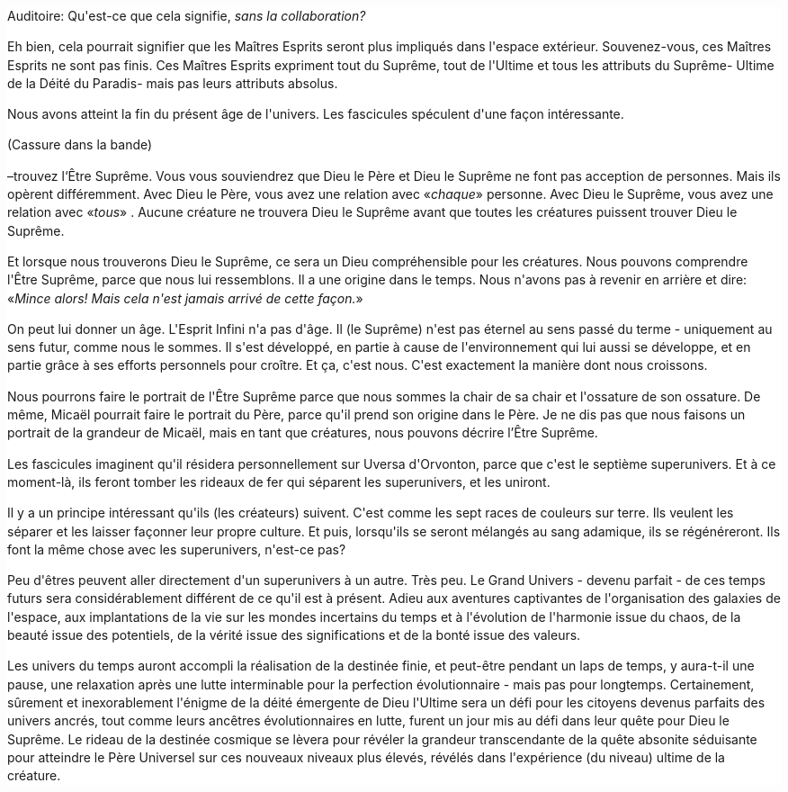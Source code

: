 Auditoire: Qu'est-ce que cela signifie, _sans la collaboration?_

Eh bien, cela pourrait signifier que les Maîtres Esprits seront plus impliqués dans l'espace extérieur. Souvenez-vous, ces Maîtres Esprits ne sont pas finis. Ces Maîtres Esprits expriment tout du Suprême, tout de l'Ultime et tous les attributs du Suprême- Ultime de la Déité du Paradis- mais pas leurs attributs absolus.

Nous avons atteint la fin du présent âge de l'univers. Les fascicules spéculent d'une façon intéressante.

(Cassure dans la bande)

–trouvez l‘Être Suprême. Vous vous souviendrez que Dieu le Père et Dieu le Suprême ne font pas acception de personnes. Mais ils opèrent différemment. Avec Dieu le Père, vous avez une relation avec «_chaque_» personne. Avec Dieu le Suprême, vous avez une relation avec «_tous_» . Aucune créature ne trouvera Dieu le Suprême avant que toutes les créatures puissent trouver Dieu le Suprême.

Et lorsque nous trouverons Dieu le Suprême, ce sera un Dieu compréhensible pour les créatures. Nous pouvons comprendre l'Être Suprême, parce que nous lui ressemblons. Il a une origine dans le temps. Nous n'avons pas à revenir en arrière et dire: «_Mince alors! Mais cela n'est jamais arrivé de cette façon._»

On peut lui donner un âge. L'Esprit Infini n'a pas d'âge. Il (le Suprême) n'est pas éternel au sens passé du terme - uniquement au sens futur, comme nous le sommes. Il s'est développé, en partie à cause de l'environnement qui lui aussi se développe, et en partie grâce à ses efforts personnels pour croître. Et ça, c'est nous. C'est exactement la manière dont nous croissons.

Nous pourrons faire le portrait de l'Être Suprême parce que nous sommes la chair de sa chair et l'ossature de son ossature. De même, Micaël pourrait faire le portrait du Père, parce qu'il prend son origine dans le Père. Je ne dis pas que nous faisons un portrait de la grandeur de Micaël, mais en tant que créatures, nous pouvons décrire l’Être Suprême.

Les fascicules imaginent qu'il résidera personnellement sur Uversa d'Orvonton, parce que c'est le septième superunivers. Et à ce moment-là, ils feront tomber les rideaux de fer qui séparent les superunivers, et les uniront.

Il y a un principe intéressant qu'ils (les créateurs) suivent. C'est comme les sept races de couleurs sur terre. Ils veulent les séparer et les laisser façonner leur propre culture. Et puis, lorsqu'ils se seront mélangés au sang adamique, ils se régénéreront. Ils font la même chose avec les superunivers, n'est-ce pas?

Peu d'êtres peuvent aller directement d'un superunivers à un autre. Très peu. Le Grand Univers - devenu parfait - de ces temps futurs sera considérablement différent de ce qu'il est à présent. Adieu aux aventures captivantes de l'organisation des galaxies de l'espace, aux implantations de la vie sur les mondes incertains du temps et à l'évolution de l'harmonie issue du chaos, de la beauté issue des potentiels, de la vérité issue des significations et de la bonté issue des valeurs.

Les univers du temps auront accompli la réalisation de la destinée finie, et peut-être pendant un laps de temps, y aura-t-il une pause, une relaxation après une lutte interminable pour la perfection évolutionnaire - mais pas pour longtemps. Certainement, sûrement et inexorablement l'énigme de la déité émergente de Dieu l'Ultime sera un défi pour les citoyens devenus parfaits des univers ancrés, tout comme leurs ancêtres évolutionnaires en lutte, furent un jour mis au défi dans leur quête pour Dieu le Suprême. Le rideau de la destinée cosmique se lèvera pour révéler la grandeur transcendante de la quête absonite séduisante pour atteindre le Père Universel sur ces nouveaux niveaux plus élevés, révélés dans l'expérience (du niveau) ultime de la créature.
